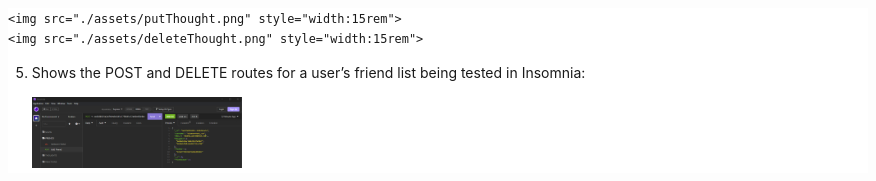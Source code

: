     <img src="./assets/putThought.png" style="width:15rem">
    <img src="./assets/deleteThought.png" style="width:15rem">

5. Shows the POST and DELETE routes for a user’s friend list being tested in Insomnia:

    <img src="./assets/postFriend.png" style="width:15rem">